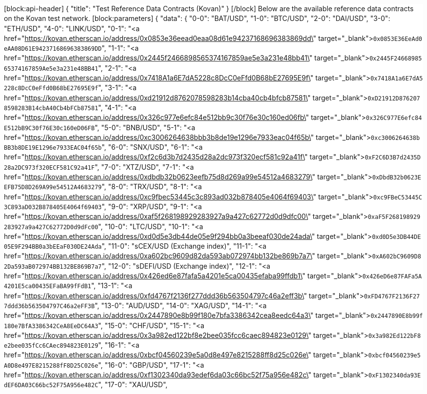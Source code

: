 [block:api-header]
{
  "title": "Test Reference Data Contracts (Kovan)"
}
[/block]
Below are the available reference data contracts on the Kovan test network.
[block:parameters]
{
  "data": {
    "0-0": "BAT/USD",
    "1-0": "BTC/USD",
    "2-0": "DAI/USD",
    "3-0": "ETH/USD",
    "4-0": "LINK/USD",
    "0-1": "<a href=\"https://kovan.etherscan.io/address/0x0853e36eead0eaa08d61e94237168696383869dd\" target=\"_blank\">`0x0853E36EeAd0eAA08D61E94237168696383869DD`</a>",
    "1-1": "<a href=\"https://kovan.etherscan.io/address/0x2445f2466898565374167859ae5e3a231e48bb41\" target=\"_blank\">`0x2445F2466898565374167859Ae5e3a231e48BB41`</a>",
    "2-1": "<a href=\"https://kovan.etherscan.io/address/0x7418A1a6E7dA5228c8DcC0eFfd0B68bE27695E9f\" target=\"_blank\">`0x7418A1a6E7dA5228c8DcC0eFfd0B68bE27695E9f`</a>",
    "3-1": "<a href=\"https://kovan.etherscan.io/address/0xd21912d8762078598283b14cba40cb4bfcb87581\" target=\"_blank\">`0xD21912D8762078598283B14cbA40Cb4bFCb87581`</a>",
    "4-1": "<a href=\"https://kovan.etherscan.io/address/0x326c977e6efc84e512bb9c30f76e30c160ed06fb\" target=\"_blank\">`0x326C977E6efc84E512bB9C30f76E30c160eD06FB`</a>",
    "5-0": "BNB/USD",
    "5-1": "<a href=\"https://kovan.etherscan.io/address/0xc3006264638bbb3b8de19e1296e7933eac04f65b\" target=\"_blank\">`0xc3006264638bBB3b8DE19E1296e7933EAC04f65b`</a>",
    "6-0": "SNX/USD",
    "6-1": "<a href=\"https://kovan.etherscan.io/address/0xf2c6d3b7d2435d28a2dc973f320ecf581c92a41f\" target=\"_blank\">`0xF2C6D3B7d2435D28a2DC973f320ECF581C92a41F`</a>",
    "7-0": "XTZ/USD",
    "7-1": "<a href=\"https://kovan.etherscan.io/address/0xdbdb32b0623eefb75d8d269a99e54512a4683279\" target=\"_blank\">`0xDbdB32b0623EEFB75D8D269A99e54512A4683279`</a>",
    "8-0": "TRX/USD",
    "8-1": "<a href=\"https://kovan.etherscan.io/address/0xc9fbec53445c3c893ad032b878405e4064f69403\" target=\"_blank\">`0xc9FBeC53445C3C893aD032B878405E4064f69403`</a>",
    "9-0": "XRP/USD",
    "9-1": "<a href=\"https://kovan.etherscan.io/address/0xaf5f268198929283927a9a427c62772d0d9dfc00\" target=\"_blank\">`0xaF5F268198929283927a9a427C62772D0d9dFc00`</a>",
    "10-0": "LTC/USD",
    "10-1": "<a href=\"https://kovan.etherscan.io/address/0xd0d5e3db44de05e9f294bb0a3beeaf030de24ada\" target=\"_blank\">`0xd0D5e3DB44DE05E9F294BB0a3bEEaF030DE24Ada`</a>",
    "11-0": "sCEX/USD (Exchange index)",
    "11-1": "<a href=\"https://kovan.etherscan.io/address/0xa602bc9609d82da593ab072974bb132be869b7a7\" target=\"_blank\">`0xA602bC9609D82Da593aB072974BB132BE869B7a7`</a>",
    "12-0": "sDEFI/USD (Exchange index)",
    "12-1": "<a href=\"https://kovan.etherscan.io/address/0x426ed6e87fafa5a4201e5ca00435efaba99ffdb1\" target=\"_blank\">`0x426eD6e87FAFa5A4201E5ca00435EFaBA99fFdB1`</a>",
    "13-1": "<a href=\"https://kovan.etherscan.io/address/0xfd4767f2136f277ddd36b563504797c46a2eff3b\" target=\"_blank\">`0xFD4767F2136F277ddd36b563504797C46a2eFF3B`</a>",
    "13-0": "AUD/USD",
    "14-0": "XAG/USD",
    "14-1": "<a href=\"https://kovan.etherscan.io/address/0x2447890e8b99f180e7bfa3386342cea8eedc64a3\" target=\"_blank\">`0x2447890E8b99f180e7BfA3386342CeA8EeDC64A3`</a>",
    "15-0": "CHF/USD",
    "15-1": "<a href=\"https://kovan.etherscan.io/address/0x3a982ed122bf8e2bee035fcc6caec894823e0129\" target=\"_blank\">`0x3a982Ed122bF8e2bee035fCc6CAec894823E0129`</a>",
    "16-1": "<a href=\"https://kovan.etherscan.io/address/0xbcf04560239e5a0d8e497e8215288ff8d25c026e\" target=\"_blank\">`0xbcf04560239e5A0D8e497E8215288fF8D25C026e`</a>",
    "16-0": "GBP/USD",
    "17-1": "<a href=\"https://kovan.etherscan.io/address/0xf1302340da93edef6da03c66bc52f75a956e482c\" target=\"_blank\">`0xF1302340da93EdEF6DA03C66bc52F75A956e482C`</a>",
    "17-0": "XAU/USD",
